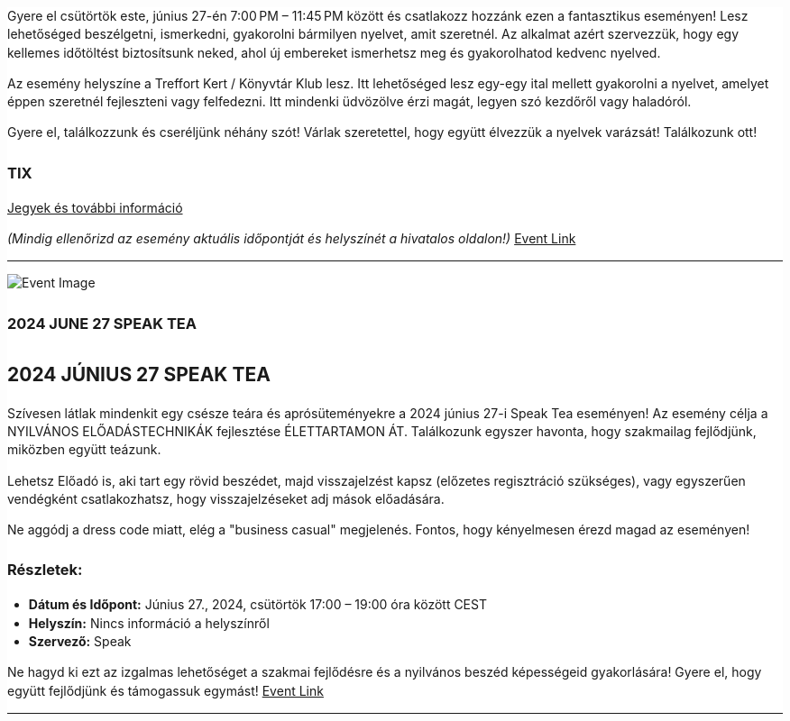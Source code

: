 Gyere el csütörtök este, június 27-én 7:00 PM – 11:45 PM között és csatlakozz hozzánk ezen a fantasztikus eseményen! Lesz lehetőséged beszélgetni, ismerkedni, gyakorolni bármilyen nyelvet, amit szeretnél. Az alkalmat azért szervezzük, hogy egy kellemes időtöltést biztosítsunk neked, ahol új embereket ismerhetsz meg és gyakorolhatod kedvenc nyelved.

Az esemény helyszíne a Treffort Kert / Könyvtár Klub lesz. Itt lehetőséged lesz egy-egy ital mellett gyakorolni a nyelvet, amelyet éppen szeretnél fejleszteni vagy felfedezni. Itt mindenki üdvözölve érzi magát, legyen szó kezdőről vagy haladóról.

Gyere el, találkozzunk és cseréljünk néhány szót! Várlak szeretettel, hogy együtt élvezzük a nyelvek varázsát! Találkozunk ott!
  
### TIX
[Jegyek és további információ](https://blablaexchange.com/budapest)

*(Mindig ellenőrizd az esemény aktuális időpontját és helyszínét a hivatalos oldalon!)*
[Event Link](https://facebook.com/events/1116879302878174)

---
![Event Image](https://scontent-fra3-1.xx.fbcdn.net/v/t39.30808-6/441171127_767564385476735_3134897655058342939_n.jpg?_nc_cat=108&ccb=1-7&_nc_sid=75d36f&_nc_ohc=fim-TuhN3H8Q7kNvgHRkuAr&_nc_ht=scontent-fra3-1.xx&oh=00_AYD0H45SpiEHIyXdnELPBG34TFERksj9OW3-FDTRtpPckQ&oe=6682C0C5)

 ### 2024 JUNE 27 SPEAK TEA

## 2024 JÚNIUS 27 SPEAK TEA

Szívesen látlak mindenkit egy csésze teára és aprósüteményekre a 2024 június 27-i Speak Tea eseményen! Az esemény célja a NYILVÁNOS ELŐADÁSTECHNIKÁK fejlesztése ÉLETTARTAMON ÁT. Találkozunk egyszer havonta, hogy szakmailag fejlődjünk, miközben együtt teázunk.

Lehetsz Előadó is, aki tart egy rövid beszédet, majd visszajelzést kapsz (előzetes regisztráció szükséges), vagy egyszerűen vendégként csatlakozhatsz, hogy visszajelzéseket adj mások előadására.

Ne aggódj a dress code miatt, elég a "business casual" megjelenés. Fontos, hogy kényelmesen érezd magad az eseményen!

### Részletek:
- **Dátum és Időpont:** Június 27., 2024, csütörtök 17:00 – 19:00 óra között CEST
- **Helyszín:** Nincs információ a helyszínről
- **Szervező:** Speak

Ne hagyd ki ezt az izgalmas lehetőséget a szakmai fejlődésre és a nyilvános beszéd képességeid gyakorlására! Gyere el, hogy együtt fejlődjünk és támogassuk egymást!
[Event Link](https://facebook.com/events/444049591644103)

---
